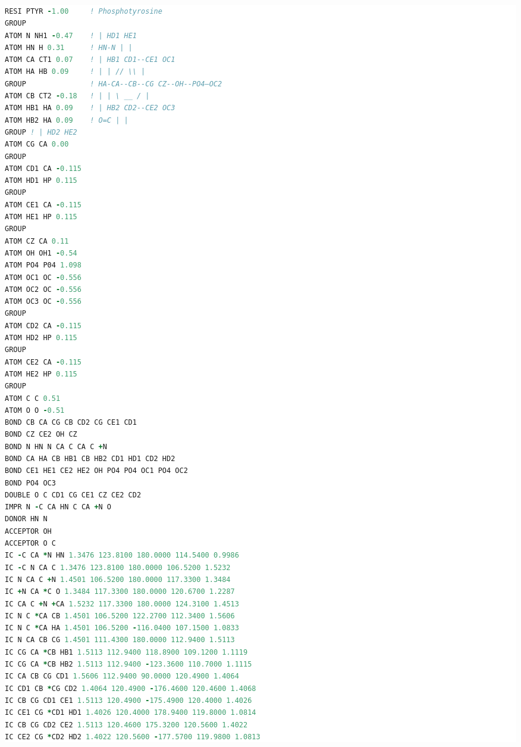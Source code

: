 ```fortran
```

```fortran
RESI PTYR -1.00 	! Phosphotyrosine
GROUP
ATOM N NH1 -0.47 	! | HD1 HE1
ATOM HN H 0.31 		! HN-N | |
ATOM CA CT1 0.07 	! | HB1 CD1--CE1 OC1
ATOM HA HB 0.09 	! | | // \\ |
GROUP 				! HA-CA--CB--CG CZ--OH--PO4—OC2
ATOM CB CT2 -0.18 	! | | \ __ / |
ATOM HB1 HA 0.09 	! | HB2 CD2--CE2 OC3
ATOM HB2 HA 0.09 	! O=C | |
GROUP ! | HD2 HE2
ATOM CG CA 0.00
GROUP
ATOM CD1 CA -0.115
ATOM HD1 HP 0.115
GROUP
ATOM CE1 CA -0.115
ATOM HE1 HP 0.115
GROUP
ATOM CZ CA 0.11
ATOM OH OH1 -0.54
ATOM PO4 P04 1.098
ATOM OC1 OC -0.556
ATOM OC2 OC -0.556
ATOM OC3 OC -0.556
GROUP
ATOM CD2 CA -0.115
ATOM HD2 HP 0.115
GROUP
ATOM CE2 CA -0.115
ATOM HE2 HP 0.115
GROUP
ATOM C C 0.51
ATOM O O -0.51
BOND CB CA CG CB CD2 CG CE1 CD1
BOND CZ CE2 OH CZ
BOND N HN N CA C CA C +N
BOND CA HA CB HB1 CB HB2 CD1 HD1 CD2 HD2
BOND CE1 HE1 CE2 HE2 OH PO4 PO4 OC1 PO4 OC2
BOND PO4 OC3
DOUBLE O C CD1 CG CE1 CZ CE2 CD2
IMPR N -C CA HN C CA +N O
DONOR HN N
ACCEPTOR OH
ACCEPTOR O C
IC -C CA *N HN 1.3476 123.8100 180.0000 114.5400 0.9986
IC -C N CA C 1.3476 123.8100 180.0000 106.5200 1.5232
IC N CA C +N 1.4501 106.5200 180.0000 117.3300 1.3484
IC +N CA *C O 1.3484 117.3300 180.0000 120.6700 1.2287
IC CA C +N +CA 1.5232 117.3300 180.0000 124.3100 1.4513
IC N C *CA CB 1.4501 106.5200 122.2700 112.3400 1.5606
IC N C *CA HA 1.4501 106.5200 -116.0400 107.1500 1.0833
IC N CA CB CG 1.4501 111.4300 180.0000 112.9400 1.5113
IC CG CA *CB HB1 1.5113 112.9400 118.8900 109.1200 1.1119
IC CG CA *CB HB2 1.5113 112.9400 -123.3600 110.7000 1.1115
IC CA CB CG CD1 1.5606 112.9400 90.0000 120.4900 1.4064
IC CD1 CB *CG CD2 1.4064 120.4900 -176.4600 120.4600 1.4068
IC CB CG CD1 CE1 1.5113 120.4900 -175.4900 120.4000 1.4026
IC CE1 CG *CD1 HD1 1.4026 120.4000 178.9400 119.8000 1.0814
IC CB CG CD2 CE2 1.5113 120.4600 175.3200 120.5600 1.4022
IC CE2 CG *CD2 HD2 1.4022 120.5600 -177.5700 119.9800 1.0813
```